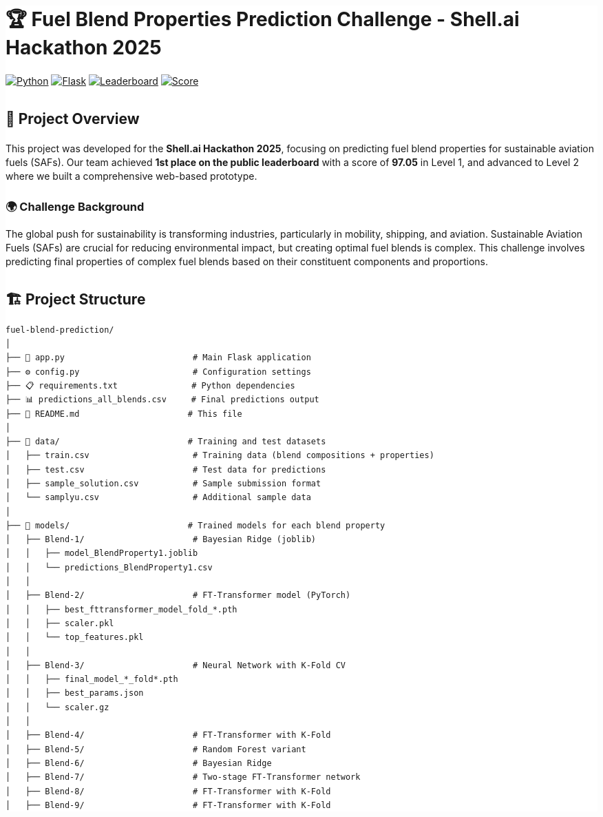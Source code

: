 # 🏆 Fuel Blend Properties Prediction Challenge - Shell.ai Hackathon 2025

[![Python](https://img.shields.io/badge/Python-3.11%2B-blue.svg)](https://python.org)
[![Flask](https://img.shields.io/badge/Flask-Web%20Framework-green.svg)](https://flask.palletsprojects.com/)
[![Leaderboard](https://img.shields.io/badge/Public%20Leaderboard-1st%20Place%20🥇-gold.svg)](https://github.com)
[![Score](https://img.shields.io/badge/Score-97.05-brightgreen.svg)](https://github.com)

## 🎯 Project Overview

This project was developed for the **Shell.ai Hackathon 2025**, focusing on predicting fuel blend properties for sustainable aviation fuels (SAFs). Our team achieved **1st place on the public leaderboard** with a score of **97.05** in Level 1, and advanced to Level 2 where we built a comprehensive web-based prototype.

### 🌍 Challenge Background

The global push for sustainability is transforming industries, particularly in mobility, shipping, and aviation. Sustainable Aviation Fuels (SAFs) are crucial for reducing environmental impact, but creating optimal fuel blends is complex. This challenge involves predicting final properties of complex fuel blends based on their constituent components and proportions.

## 🏗️ Project Structure

```
fuel-blend-prediction/
│
├── 📄 app.py                          # Main Flask application
├── ⚙️ config.py                       # Configuration settings
├── 📋 requirements.txt               # Python dependencies
├── 📊 predictions_all_blends.csv     # Final predictions output
├── 📖 README.md                      # This file
│
├── 📂 data/                          # Training and test datasets
│   ├── train.csv                     # Training data (blend compositions + properties)
│   ├── test.csv                      # Test data for predictions
│   ├── sample_solution.csv           # Sample submission format
│   └── samplyu.csv                   # Additional sample data
│
├── 🤖 models/                        # Trained models for each blend property
│   ├── Blend-1/                      # Bayesian Ridge (joblib)
│   │   ├── model_BlendProperty1.joblib
│   │   └── predictions_BlendProperty1.csv
│   │
│   ├── Blend-2/                      # FT-Transformer model (PyTorch)
│   │   ├── best_fttransformer_model_fold_*.pth
│   │   ├── scaler.pkl
│   │   └── top_features.pkl
│   │
│   ├── Blend-3/                      # Neural Network with K-Fold CV
│   │   ├── final_model_*_fold*.pth
│   │   ├── best_params.json
│   │   └── scaler.gz
│   │
│   ├── Blend-4/                      # FT-Transformer with K-Fold
│   ├── Blend-5/                      # Random Forest variant
│   ├── Blend-6/                      # Bayesian Ridge
│   ├── Blend-7/                      # Two-stage FT-Transformer network
│   ├── Blend-8/                      # FT-Transformer with K-Fold
│   ├── Blend-9/                      # FT-Transformer with K-Fold
```